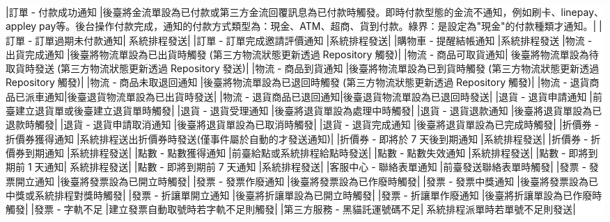 |訂單 - 付款成功通知	|後臺將金流單設為已付款或第三方金流回覆訊息為已付款時觸發。即時付款型態的金流不通知，例如刷卡、linepay、appley pay等。後台操作付款完成，通知的付款方式類型為：現金、ATM、超商、貨到付款。綠界：是設定為"現金"的付款種類才通知。|
|訂單 - 訂單過期未付款通知|	系統排程發送|
|訂單 - 訂單完成邀請評價通知	|系統排程發送|
|購物車 - 提醒結帳通知	|系統排程發送
|物流 - 出貨完成通知	|後臺將物流單設為已出貨時觸發 (第三方物流狀態更新透過 Repository 觸發)|
|物流 - 商品可取貨通知|	後臺將物流單設為待取貨時發送 (第三方物流狀態更新透過 Repository 發送)|
|物流 - 商品到貨通知	|後臺將物流單設為已到貨時觸發 (第三方物流狀態更新透過 Repository 觸發)|
|物流 - 商品未取退回通知	|後臺將物流單設為已退回時觸發 (第三方物流狀態更新透過 Repository 觸發)|
|物流 - 退貨商品已派車通知|後臺退貨物流單設為已出貨時發送|
|物流 - 退貨商品已退回通知|後臺退貨物流單設為已退回時發送|
|退貨 - 退貨申請通知	|前臺建立退貨單或後臺建立退貨單時觸發|
|退貨 - 退貨受理通知	|後臺將退貨單設為處理中時觸發|
|退貨 - 退貨退款通知	|後臺將退貨單設為已退款時觸發|
|退貨 - 退貨申請取消通知	|後臺將退貨單設為已取消時觸發|
|退貨 - 退貨完成通知	|後臺將退貨單設為已完成時觸發|
|折價券 - 折價券獲得通知	|系統排程送出折價券時發送(僅事件屬於自動的才發送通知)|
|折價券 - 即將於 7 天後到期通知	|系統排程發送|
|折價券 - 折價券到期通知	|系統排程發送|
|點數 - 點數獲得通知	|前臺給點或系統排程給點時發送|
|點數 - 點數失效通知	|系統排程發送|
|點數 - 即將到期前 1 天通知|	系統排程發送|
|點數 - 即將到期前 7 天通知	|系統排程發送|
|客服中心 - 聯絡表單通知	|前臺發送聯絡表單時觸發|
|發票 - 發票開立通知	|後臺將發票設為已開立時觸發|
|發票 - 發票作廢通知	|後臺將發票設為已作廢時觸發|
|發票 - 發票中獎通知	|後臺將發票設為已中獎或系統排程對獎時觸發|
|發票 - 折讓單開立通知	|後臺將折讓單設為已開立時觸發|
|發票 - 折讓單作廢通知	|後臺將折讓單設為已作廢時觸發|
|發票 - 字軌不足	|建立發票自動取號時若字軌不足則觸發|
|第三方服務 - 黑貓託運號碼不足|	系統排程派單時若單號不足則發送|
